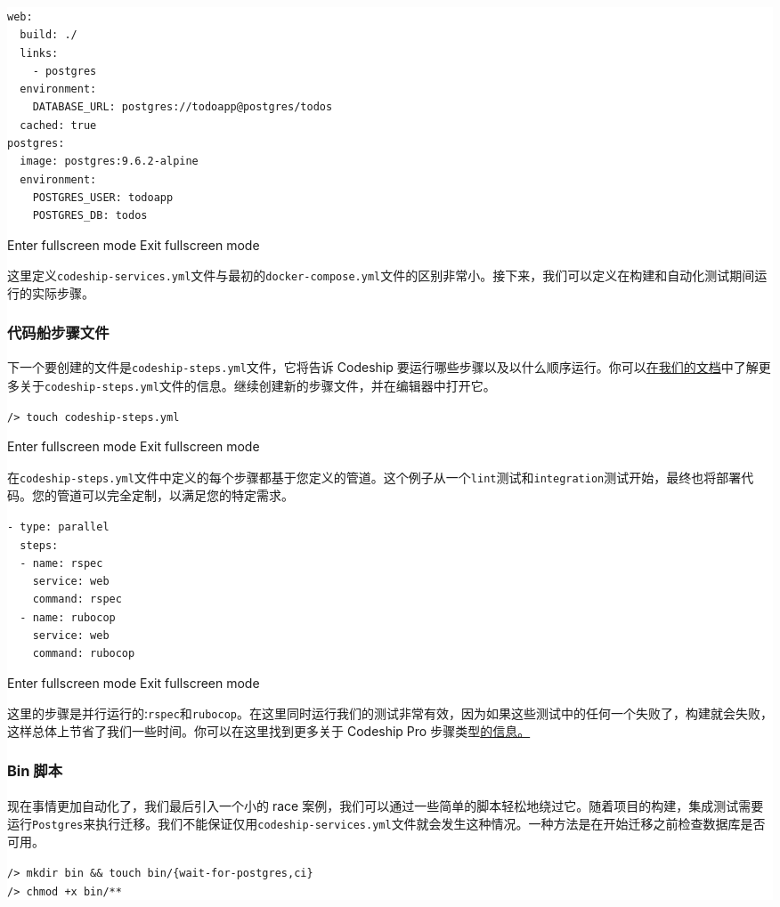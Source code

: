 ```
web:
  build: ./
  links:
    - postgres
  environment:
    DATABASE_URL: postgres://todoapp@postgres/todos
  cached: true
postgres:
  image: postgres:9.6.2-alpine
  environment:
    POSTGRES_USER: todoapp
    POSTGRES_DB: todos 
```

Enter fullscreen mode Exit fullscreen mode

这里定义`codeship-services.yml`文件与最初的`docker-compose.yml`文件的区别非常小。接下来，我们可以定义在构建和自动化测试期间运行的实际步骤。

### 代码船步骤文件

下一个要创建的文件是`codeship-steps.yml`文件，它将告诉 Codeship 要运行哪些步骤以及以什么顺序运行。你可以[在我们的文档](https://documentation.codeship.com/pro/builds-and-configuration/steps/)中了解更多关于`codeship-steps.yml`文件的信息。继续创建新的步骤文件，并在编辑器中打开它。

```
/> touch codeship-steps.yml 
```

Enter fullscreen mode Exit fullscreen mode

在`codeship-steps.yml`文件中定义的每个步骤都基于您定义的管道。这个例子从一个`lint`测试和`integration`测试开始，最终也将部署代码。您的管道可以完全定制，以满足您的特定需求。

```
- type: parallel
  steps:
  - name: rspec
    service: web
    command: rspec
  - name: rubocop
    service: web
    command: rubocop 
```

Enter fullscreen mode Exit fullscreen mode

这里的步骤是并行运行的:`rspec`和`rubocop`。在这里同时运行我们的测试非常有效，因为如果这些测试中的任何一个失败了，构建就会失败，这样总体上节省了我们一些时间。你可以在这里找到更多关于 Codeship Pro 步骤类型[的信息。](https://documentation.codeship.com/pro/builds-and-configuration/steps/#group-steps)

### Bin 脚本

现在事情更加自动化了，我们最后引入一个小的 race 案例，我们可以通过一些简单的脚本轻松地绕过它。随着项目的构建，集成测试需要运行`Postgres`来执行迁移。我们不能保证仅用`codeship-services.yml`文件就会发生这种情况。一种方法是在开始迁移之前检查数据库是否可用。

```
/> mkdir bin && touch bin/{wait-for-postgres,ci}
/> chmod +x bin/** 
```
